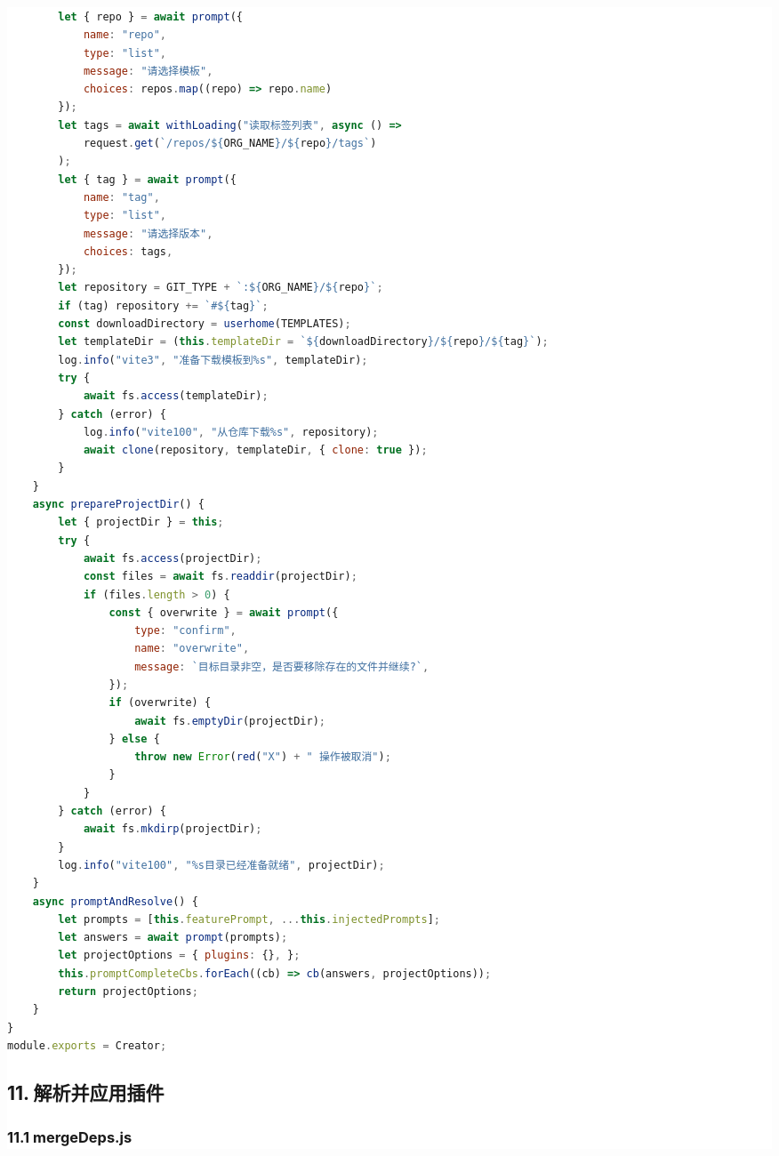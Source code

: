 ```js
        let { repo } = await prompt({
            name: "repo",
            type: "list",
            message: "请选择模板",
            choices: repos.map((repo) => repo.name)
        });
        let tags = await withLoading("读取标签列表", async () =>
            request.get(`/repos/${ORG_NAME}/${repo}/tags`)
        );
        let { tag } = await prompt({
            name: "tag",
            type: "list",
            message: "请选择版本",
            choices: tags,
        });
        let repository = GIT_TYPE + `:${ORG_NAME}/${repo}`;
        if (tag) repository += `#${tag}`;
        const downloadDirectory = userhome(TEMPLATES);
        let templateDir = (this.templateDir = `${downloadDirectory}/${repo}/${tag}`);
        log.info("vite3", "准备下载模板到%s", templateDir);
        try {
            await fs.access(templateDir);
        } catch (error) {
            log.info("vite100", "从仓库下载%s", repository);
            await clone(repository, templateDir, { clone: true });
        }
    }
    async prepareProjectDir() {
        let { projectDir } = this;
        try {
            await fs.access(projectDir);
            const files = await fs.readdir(projectDir);
            if (files.length > 0) {
                const { overwrite } = await prompt({
                    type: "confirm",
                    name: "overwrite",
                    message: `目标目录非空，是否要移除存在的文件并继续?`,
                });
                if (overwrite) {
                    await fs.emptyDir(projectDir);
                } else {
                    throw new Error(red("X") + " 操作被取消");
                }
            }
        } catch (error) {
            await fs.mkdirp(projectDir);
        }
        log.info("vite100", "%s目录已经准备就绪", projectDir);
    }
    async promptAndResolve() {
        let prompts = [this.featurePrompt, ...this.injectedPrompts];
        let answers = await prompt(prompts);
        let projectOptions = { plugins: {}, };
        this.promptCompleteCbs.forEach((cb) => cb(answers, projectOptions));
        return projectOptions;
    }
}
module.exports = Creator;
```
## 11. 解析并应用插件
### 11.1 mergeDeps.js